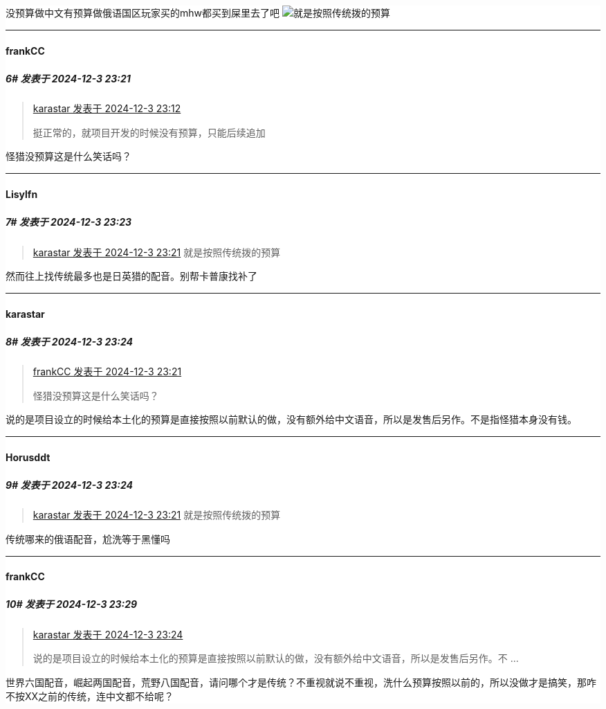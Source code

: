 没预算做中文有预算做俄语国区玩家买的mhw都买到屎里去了吧</blockquote>
<img src="https://static.saraba1st.com/image/smiley/face2017/009.gif" referrerpolicy="no-referrer">就是按照传统拨的预算

*****

####  frankCC  
##### 6#       发表于 2024-12-3 23:21

<blockquote><a href="httphttps://bbs.saraba1st.com/2b/forum.php?mod=redirect&amp;goto=findpost&amp;pid=66835676&amp;ptid=2209259" target="_blank">karastar 发表于 2024-12-3 23:12</a>

挺正常的，就项目开发的时候没有预算，只能后续追加</blockquote>
怪猎没预算这是什么笑话吗？

*****

####  Lisylfn  
##### 7#       发表于 2024-12-3 23:23

<blockquote><a href="httphttps://bbs.saraba1st.com/2b/forum.php?mod=redirect&amp;goto=findpost&amp;pid=66835757&amp;ptid=2209259" target="_blank">karastar 发表于 2024-12-3 23:21</a>
就是按照传统拨的预算</blockquote>
然而往上找传统最多也是日英猎的配音。别帮卡普康找补了

*****

####  karastar  
##### 8#       发表于 2024-12-3 23:24

<blockquote><a href="httphttps://bbs.saraba1st.com/2b/forum.php?mod=redirect&amp;goto=findpost&amp;pid=66835759&amp;ptid=2209259" target="_blank">frankCC 发表于 2024-12-3 23:21</a>

怪猎没预算这是什么笑话吗？</blockquote>
说的是项目设立的时候给本土化的预算是直接按照以前默认的做，没有额外给中文语音，所以是发售后另作。不是指怪猎本身没有钱。

*****

####  Horusddt  
##### 9#       发表于 2024-12-3 23:24

<blockquote><a href="httphttps://bbs.saraba1st.com/2b/forum.php?mod=redirect&amp;goto=findpost&amp;pid=66835757&amp;ptid=2209259" target="_blank">karastar 发表于 2024-12-3 23:21</a>
就是按照传统拨的预算</blockquote>
传统哪来的俄语配音，尬洗等于黑懂吗

*****

####  frankCC  
##### 10#       发表于 2024-12-3 23:29

<blockquote><a href="httphttps://bbs.saraba1st.com/2b/forum.php?mod=redirect&amp;goto=findpost&amp;pid=66835778&amp;ptid=2209259" target="_blank">karastar 发表于 2024-12-3 23:24</a>

说的是项目设立的时候给本土化的预算是直接按照以前默认的做，没有额外给中文语音，所以是发售后另作。不 ...</blockquote>
世界六国配音，崛起两国配音，荒野八国配音，请问哪个才是传统？不重视就说不重视，洗什么预算按照以前的，所以没做才是搞笑，那咋不按XX之前的传统，连中文都不给呢？
